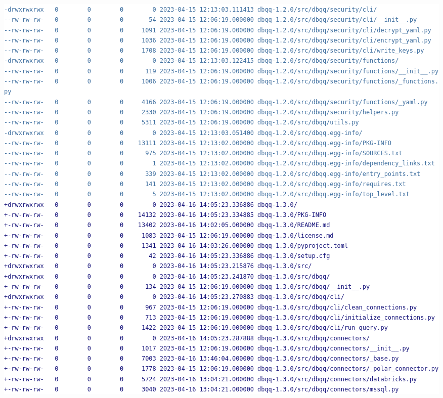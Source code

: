 ```diff
-drwxrwxrwx   0        0        0        0 2023-04-15 12:13:03.111413 dbqq-1.2.0/src/dbqq/security/cli/
--rw-rw-rw-   0        0        0       54 2023-04-15 12:06:19.000000 dbqq-1.2.0/src/dbqq/security/cli/__init__.py
--rw-rw-rw-   0        0        0     1091 2023-04-15 12:06:19.000000 dbqq-1.2.0/src/dbqq/security/cli/decrypt_yaml.py
--rw-rw-rw-   0        0        0     1036 2023-04-15 12:06:19.000000 dbqq-1.2.0/src/dbqq/security/cli/encrypt_yaml.py
--rw-rw-rw-   0        0        0     1708 2023-04-15 12:06:19.000000 dbqq-1.2.0/src/dbqq/security/cli/write_keys.py
-drwxrwxrwx   0        0        0        0 2023-04-15 12:13:03.122415 dbqq-1.2.0/src/dbqq/security/functions/
--rw-rw-rw-   0        0        0      119 2023-04-15 12:06:19.000000 dbqq-1.2.0/src/dbqq/security/functions/__init__.py
--rw-rw-rw-   0        0        0     1006 2023-04-15 12:06:19.000000 dbqq-1.2.0/src/dbqq/security/functions/_functions.py
--rw-rw-rw-   0        0        0     4166 2023-04-15 12:06:19.000000 dbqq-1.2.0/src/dbqq/security/functions/_yaml.py
--rw-rw-rw-   0        0        0     2330 2023-04-15 12:06:19.000000 dbqq-1.2.0/src/dbqq/security/helpers.py
--rw-rw-rw-   0        0        0     5311 2023-04-15 12:06:19.000000 dbqq-1.2.0/src/dbqq/utils.py
-drwxrwxrwx   0        0        0        0 2023-04-15 12:13:03.051400 dbqq-1.2.0/src/dbqq.egg-info/
--rw-rw-rw-   0        0        0    13111 2023-04-15 12:13:02.000000 dbqq-1.2.0/src/dbqq.egg-info/PKG-INFO
--rw-rw-rw-   0        0        0      975 2023-04-15 12:13:02.000000 dbqq-1.2.0/src/dbqq.egg-info/SOURCES.txt
--rw-rw-rw-   0        0        0        1 2023-04-15 12:13:02.000000 dbqq-1.2.0/src/dbqq.egg-info/dependency_links.txt
--rw-rw-rw-   0        0        0      339 2023-04-15 12:13:02.000000 dbqq-1.2.0/src/dbqq.egg-info/entry_points.txt
--rw-rw-rw-   0        0        0      141 2023-04-15 12:13:02.000000 dbqq-1.2.0/src/dbqq.egg-info/requires.txt
--rw-rw-rw-   0        0        0        5 2023-04-15 12:13:02.000000 dbqq-1.2.0/src/dbqq.egg-info/top_level.txt
+drwxrwxrwx   0        0        0        0 2023-04-16 14:05:23.336886 dbqq-1.3.0/
+-rw-rw-rw-   0        0        0    14132 2023-04-16 14:05:23.334885 dbqq-1.3.0/PKG-INFO
+-rw-rw-rw-   0        0        0    13402 2023-04-16 14:02:05.000000 dbqq-1.3.0/README.md
+-rw-rw-rw-   0        0        0     1083 2023-04-15 12:06:19.000000 dbqq-1.3.0/license.md
+-rw-rw-rw-   0        0        0     1341 2023-04-16 14:03:26.000000 dbqq-1.3.0/pyproject.toml
+-rw-rw-rw-   0        0        0       42 2023-04-16 14:05:23.336886 dbqq-1.3.0/setup.cfg
+drwxrwxrwx   0        0        0        0 2023-04-16 14:05:23.215876 dbqq-1.3.0/src/
+drwxrwxrwx   0        0        0        0 2023-04-16 14:05:23.241870 dbqq-1.3.0/src/dbqq/
+-rw-rw-rw-   0        0        0      134 2023-04-15 12:06:19.000000 dbqq-1.3.0/src/dbqq/__init__.py
+drwxrwxrwx   0        0        0        0 2023-04-16 14:05:23.270883 dbqq-1.3.0/src/dbqq/cli/
+-rw-rw-rw-   0        0        0      967 2023-04-15 12:06:19.000000 dbqq-1.3.0/src/dbqq/cli/clean_connections.py
+-rw-rw-rw-   0        0        0      713 2023-04-15 12:06:19.000000 dbqq-1.3.0/src/dbqq/cli/initialize_connections.py
+-rw-rw-rw-   0        0        0     1422 2023-04-15 12:06:19.000000 dbqq-1.3.0/src/dbqq/cli/run_query.py
+drwxrwxrwx   0        0        0        0 2023-04-16 14:05:23.287888 dbqq-1.3.0/src/dbqq/connectors/
+-rw-rw-rw-   0        0        0     1017 2023-04-15 12:06:19.000000 dbqq-1.3.0/src/dbqq/connectors/__init__.py
+-rw-rw-rw-   0        0        0     7003 2023-04-16 13:46:04.000000 dbqq-1.3.0/src/dbqq/connectors/_base.py
+-rw-rw-rw-   0        0        0     1778 2023-04-15 12:06:19.000000 dbqq-1.3.0/src/dbqq/connectors/_polar_connector.py
+-rw-rw-rw-   0        0        0     5724 2023-04-16 13:04:21.000000 dbqq-1.3.0/src/dbqq/connectors/databricks.py
+-rw-rw-rw-   0        0        0     3040 2023-04-16 13:04:21.000000 dbqq-1.3.0/src/dbqq/connectors/mssql.py
```
